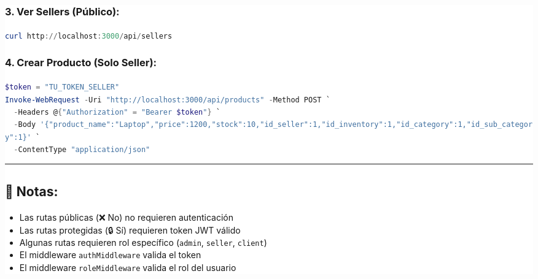 ### 3. Ver Sellers (Público):
```powershell
curl http://localhost:3000/api/sellers
```

### 4. Crear Producto (Solo Seller):
```powershell
$token = "TU_TOKEN_SELLER"
Invoke-WebRequest -Uri "http://localhost:3000/api/products" -Method POST `
  -Headers @{"Authorization" = "Bearer $token"} `
  -Body '{"product_name":"Laptop","price":1200,"stock":10,"id_seller":1,"id_inventory":1,"id_category":1,"id_sub_category":1}' `
  -ContentType "application/json"
```

---

## 📝 **Notas:**
- Las rutas públicas (❌ No) no requieren autenticación
- Las rutas protegidas (🔒 Sí) requieren token JWT válido
- Algunas rutas requieren rol específico (`admin`, `seller`, `client`)
- El middleware `authMiddleware` valida el token
- El middleware `roleMiddleware` valida el rol del usuario
